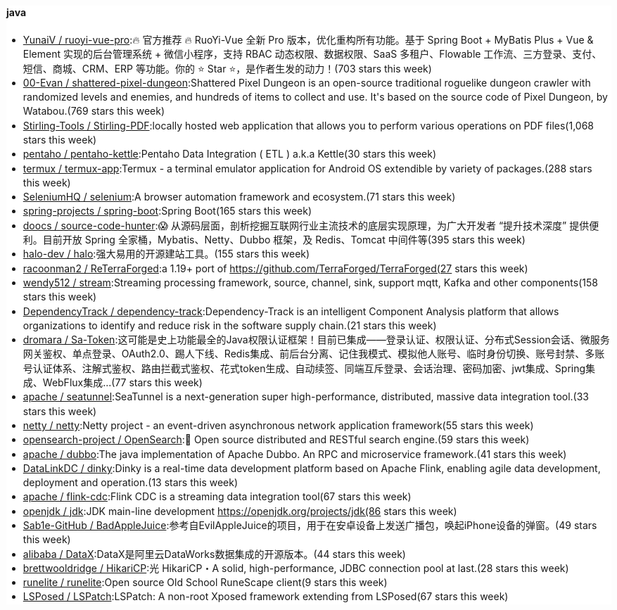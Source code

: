 #### java
* [YunaiV / ruoyi-vue-pro](https://github.com/YunaiV/ruoyi-vue-pro):🔥 官方推荐 🔥 RuoYi-Vue 全新 Pro 版本，优化重构所有功能。基于 Spring Boot + MyBatis Plus + Vue & Element 实现的后台管理系统 + 微信小程序，支持 RBAC 动态权限、数据权限、SaaS 多租户、Flowable 工作流、三方登录、支付、短信、商城、CRM、ERP 等功能。你的 ⭐️ Star ⭐️，是作者生发的动力！(703 stars this week)
* [00-Evan / shattered-pixel-dungeon](https://github.com/00-Evan/shattered-pixel-dungeon):Shattered Pixel Dungeon is an open-source traditional roguelike dungeon crawler with randomized levels and enemies, and hundreds of items to collect and use. It's based on the source code of Pixel Dungeon, by Watabou.(769 stars this week)
* [Stirling-Tools / Stirling-PDF](https://github.com/Stirling-Tools/Stirling-PDF):locally hosted web application that allows you to perform various operations on PDF files(1,068 stars this week)
* [pentaho / pentaho-kettle](https://github.com/pentaho/pentaho-kettle):Pentaho Data Integration ( ETL ) a.k.a Kettle(30 stars this week)
* [termux / termux-app](https://github.com/termux/termux-app):Termux - a terminal emulator application for Android OS extendible by variety of packages.(288 stars this week)
* [SeleniumHQ / selenium](https://github.com/SeleniumHQ/selenium):A browser automation framework and ecosystem.(71 stars this week)
* [spring-projects / spring-boot](https://github.com/spring-projects/spring-boot):Spring Boot(165 stars this week)
* [doocs / source-code-hunter](https://github.com/doocs/source-code-hunter):😱 从源码层面，剖析挖掘互联网行业主流技术的底层实现原理，为广大开发者 “提升技术深度” 提供便利。目前开放 Spring 全家桶，Mybatis、Netty、Dubbo 框架，及 Redis、Tomcat 中间件等(395 stars this week)
* [halo-dev / halo](https://github.com/halo-dev/halo):强大易用的开源建站工具。(155 stars this week)
* [racoonman2 / ReTerraForged](https://github.com/racoonman2/ReTerraForged):a 1.19+ port of https://github.com/TerraForged/TerraForged(27 stars this week)
* [wendy512 / stream](https://github.com/wendy512/stream):Streaming processing framework, source, channel, sink, support mqtt, Kafka and other components(158 stars this week)
* [DependencyTrack / dependency-track](https://github.com/DependencyTrack/dependency-track):Dependency-Track is an intelligent Component Analysis platform that allows organizations to identify and reduce risk in the software supply chain.(21 stars this week)
* [dromara / Sa-Token](https://github.com/dromara/Sa-Token):这可能是史上功能最全的Java权限认证框架！目前已集成——登录认证、权限认证、分布式Session会话、微服务网关鉴权、单点登录、OAuth2.0、踢人下线、Redis集成、前后台分离、记住我模式、模拟他人账号、临时身份切换、账号封禁、多账号认证体系、注解式鉴权、路由拦截式鉴权、花式token生成、自动续签、同端互斥登录、会话治理、密码加密、jwt集成、Spring集成、WebFlux集成...(77 stars this week)
* [apache / seatunnel](https://github.com/apache/seatunnel):SeaTunnel is a next-generation super high-performance, distributed, massive data integration tool.(33 stars this week)
* [netty / netty](https://github.com/netty/netty):Netty project - an event-driven asynchronous network application framework(55 stars this week)
* [opensearch-project / OpenSearch](https://github.com/opensearch-project/OpenSearch):🔎 Open source distributed and RESTful search engine.(59 stars this week)
* [apache / dubbo](https://github.com/apache/dubbo):The java implementation of Apache Dubbo. An RPC and microservice framework.(41 stars this week)
* [DataLinkDC / dinky](https://github.com/DataLinkDC/dinky):Dinky is a real-time data development platform based on Apache Flink, enabling agile data development, deployment and operation.(13 stars this week)
* [apache / flink-cdc](https://github.com/apache/flink-cdc):Flink CDC is a streaming data integration tool(67 stars this week)
* [openjdk / jdk](https://github.com/openjdk/jdk):JDK main-line development https://openjdk.org/projects/jdk(86 stars this week)
* [Sab1e-GitHub / BadAppleJuice](https://github.com/Sab1e-GitHub/BadAppleJuice):参考自EvilAppleJuice的项目，用于在安卓设备上发送广播包，唤起iPhone设备的弹窗。(49 stars this week)
* [alibaba / DataX](https://github.com/alibaba/DataX):DataX是阿里云DataWorks数据集成的开源版本。(44 stars this week)
* [brettwooldridge / HikariCP](https://github.com/brettwooldridge/HikariCP):光 HikariCP・A solid, high-performance, JDBC connection pool at last.(28 stars this week)
* [runelite / runelite](https://github.com/runelite/runelite):Open source Old School RuneScape client(9 stars this week)
* [LSPosed / LSPatch](https://github.com/LSPosed/LSPatch):LSPatch: A non-root Xposed framework extending from LSPosed(67 stars this week)
